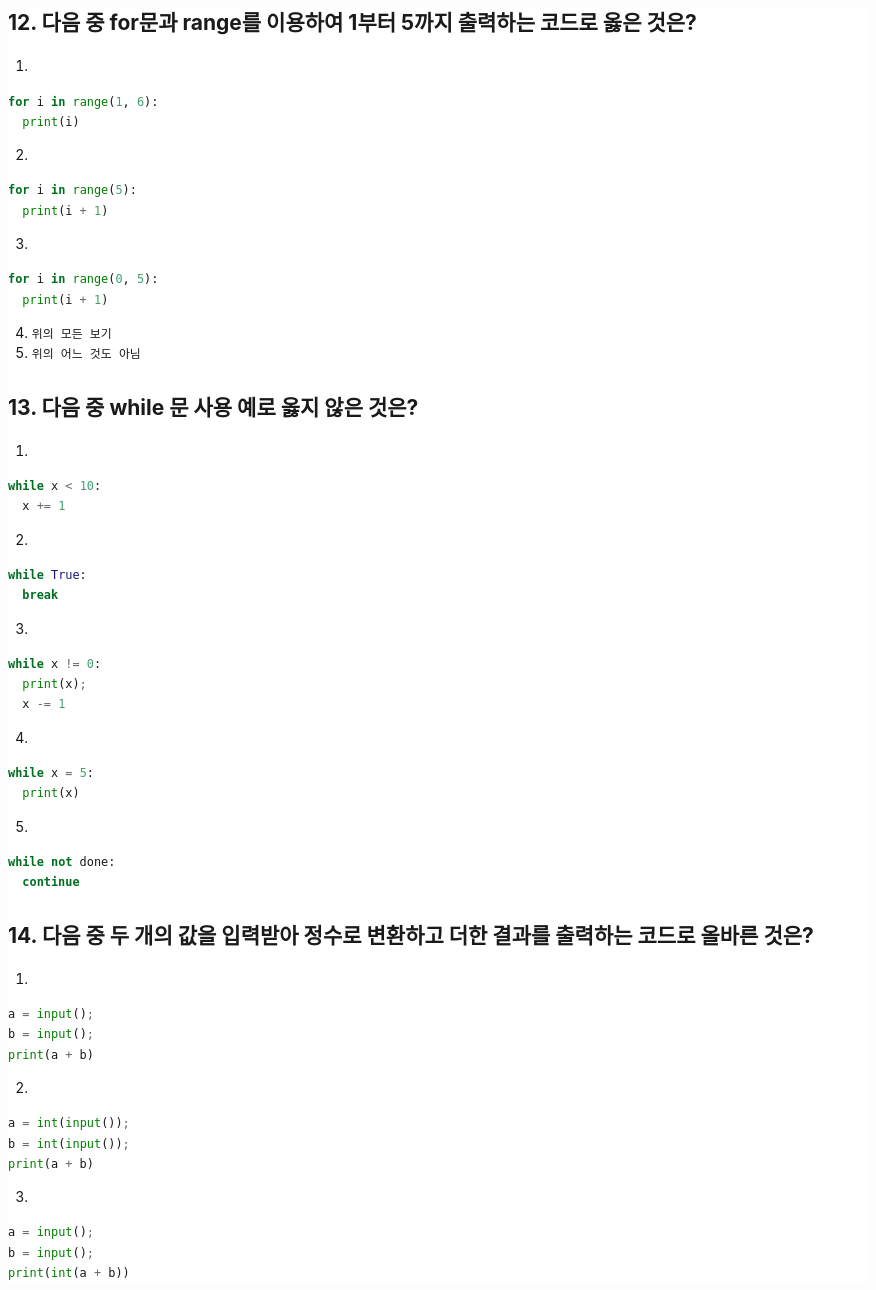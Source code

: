 ## 12. 다음 중 for문과 range를 이용하여 1부터 5까지 출력하는 코드로 옳은 것은?
1)
```python
for i in range(1, 6):
  print(i)
  ```
2) 
```python
for i in range(5):
  print(i + 1)
  ```
3)
```python
for i in range(0, 5):
  print(i + 1)
  ```
4) `위의 모든 보기`
5) `위의 어느 것도 아님`

## 13. 다음 중 while 문 사용 예로 옳지 않은 것은?
1) 
``` python
while x < 10:
  x += 1
  ```
2) 
``` python
while True: 
  break
  ```
3)
``` python
while x != 0:
  print(x);
  x -= 1
  ```
4) 
``` python
while x = 5:
  print(x)
  ```
5)
``` python
while not done: 
  continue
  ```

## 14. 다음 중 두 개의 값을 입력받아 정수로 변환하고 더한 결과를 출력하는 코드로 올바른 것은?
1)
``` python 
a = input(); 
b = input(); 
print(a + b)
```
2) 
``` python
a = int(input());
b = int(input());
print(a + b)
```
3)
``` python
a = input();
b = input();
print(int(a + b))
```